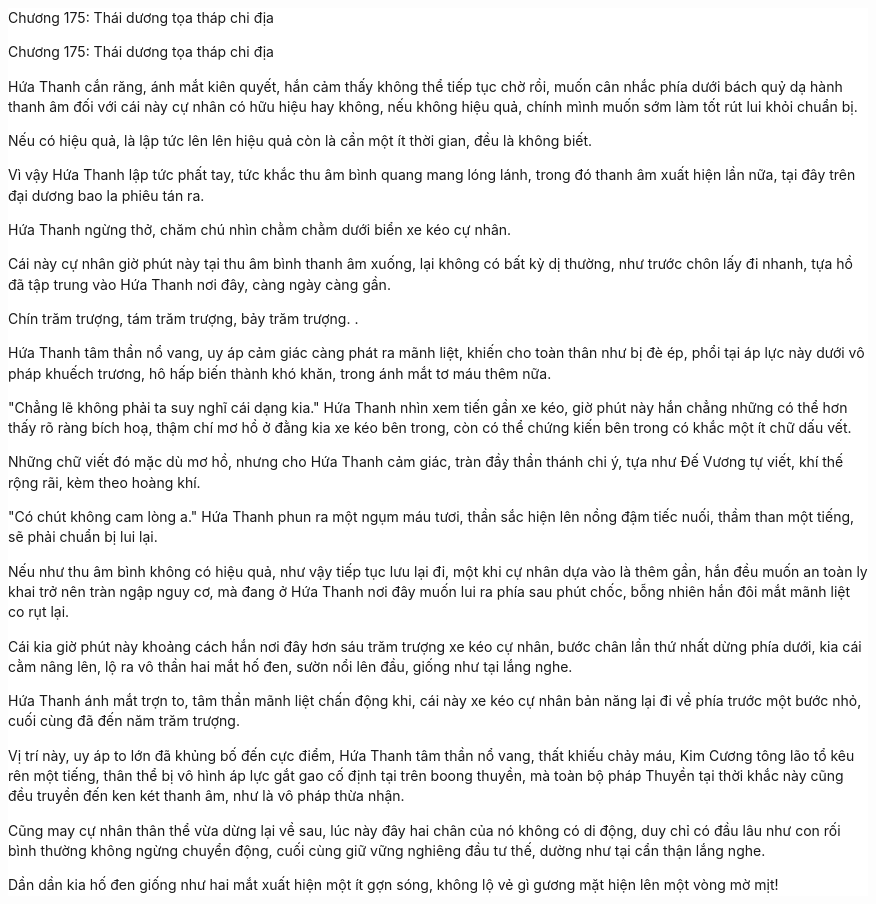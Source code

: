 




Chương 175: Thái dương tọa tháp chi địa


Chương 175: Thái dương tọa tháp chi địa

Hứa Thanh cắn răng, ánh mắt kiên quyết, hắn cảm thấy không thể tiếp tục chờ rồi, muốn cân nhắc phía dưới bách quỷ dạ hành thanh âm đối với cái này cự nhân có hữu hiệu hay không, nếu không hiệu quả, chính mình muốn sớm làm tốt rút lui khỏi chuẩn bị.

Nếu có hiệu quả, là lập tức lên lên hiệu quả còn là cần một ít thời gian, đều là không biết.

Vì vậy Hứa Thanh lập tức phất tay, tức khắc thu âm bình quang mang lóng lánh, trong đó thanh âm xuất hiện lần nữa, tại đây trên đại dương bao la phiêu tán ra.

Hứa Thanh ngừng thở, chăm chú nhìn chằm chằm dưới biển xe kéo cự nhân.

Cái này cự nhân giờ phút này tại thu âm bình thanh âm xuống, lại không có bất kỳ dị thường, như trước chôn lấy đi nhanh, tựa hồ đã tập trung vào Hứa Thanh nơi đây, càng ngày càng gần.

Chín trăm trượng, tám trăm trượng, bảy trăm trượng. .

Hứa Thanh tâm thần nổ vang, uy áp cảm giác càng phát ra mãnh liệt, khiến cho toàn thân như bị đè ép, phổi tại áp lực này dưới vô pháp khuếch trương, hô hấp biến thành khó khăn, trong ánh mắt tơ máu thêm nữa.

"Chẳng lẽ không phải ta suy nghĩ cái dạng kia." Hứa Thanh nhìn xem tiến gần xe kéo, giờ phút này hắn chẳng những có thể hơn thấy rõ ràng bích hoạ, thậm chí mơ hồ ở đằng kia xe kéo bên trong, còn có thể chứng kiến bên trong có khắc một ít chữ dấu vết.

Những chữ viết đó mặc dù mơ hồ, nhưng cho Hứa Thanh cảm giác, tràn đầy thần thánh chi ý, tựa như Đế Vương tự viết, khí thế rộng rãi, kèm theo hoàng khí.

"Có chút không cam lòng a." Hứa Thanh phun ra một ngụm máu tươi, thần sắc hiện lên nồng đậm tiếc nuối, thầm than một tiếng, sẽ phải chuẩn bị lui lại.

Nếu như thu âm bình không có hiệu quả, như vậy tiếp tục lưu lại đi, một khi cự nhân dựa vào là thêm gần, hắn đều muốn an toàn ly khai trở nên tràn ngập nguy cơ, mà đang ở Hứa Thanh nơi đây muốn lui ra phía sau phút chốc, bỗng nhiên hắn đôi mắt mãnh liệt co rụt lại.

Cái kia giờ phút này khoảng cách hắn nơi đây hơn sáu trăm trượng xe kéo cự nhân, bước chân lần thứ nhất dừng phía dưới, kia cái cằm nâng lên, lộ ra vô thần hai mắt hố đen, sườn nổi lên đầu, giống như tại lắng nghe.

Hứa Thanh ánh mắt trợn to, tâm thần mãnh liệt chấn động khi, cái này xe kéo cự nhân bản năng lại đi về phía trước một bước nhỏ, cuối cùng đã đến năm trăm trượng.

Vị trí này, uy áp to lớn đã khủng bố đến cực điểm, Hứa Thanh tâm thần nổ vang, thất khiếu chảy máu, Kim Cương tông lão tổ kêu rên một tiếng, thân thể bị vô hình áp lực gắt gao cố định tại trên boong thuyền, mà toàn bộ pháp Thuyền tại thời khắc này cũng đều truyền đến ken két thanh âm, như là vô pháp thừa nhận.

Cũng may cự nhân thân thể vừa dừng lại về sau, lúc này đây hai chân của nó không có di động, duy chỉ có đầu lâu như con rối bình thường không ngừng chuyển động, cuối cùng giữ vững nghiêng đầu tư thế, dường như tại cẩn thận lắng nghe.

Dần dần kia hố đen giống như hai mắt xuất hiện một ít gợn sóng, không lộ vẻ gì gương mặt hiện lên một vòng mờ mịt!
